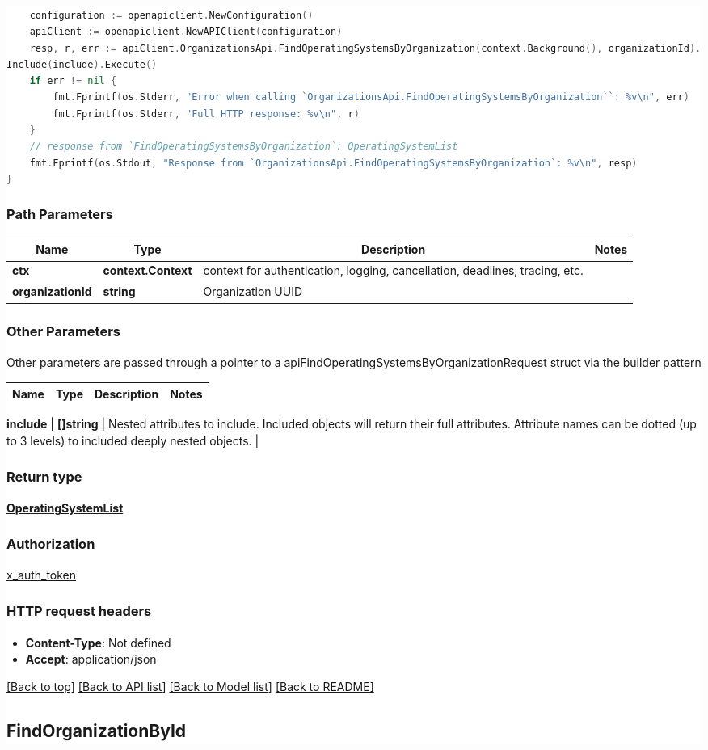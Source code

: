 ```go
    configuration := openapiclient.NewConfiguration()
    apiClient := openapiclient.NewAPIClient(configuration)
    resp, r, err := apiClient.OrganizationsApi.FindOperatingSystemsByOrganization(context.Background(), organizationId).Include(include).Execute()
    if err != nil {
        fmt.Fprintf(os.Stderr, "Error when calling `OrganizationsApi.FindOperatingSystemsByOrganization``: %v\n", err)
        fmt.Fprintf(os.Stderr, "Full HTTP response: %v\n", r)
    }
    // response from `FindOperatingSystemsByOrganization`: OperatingSystemList
    fmt.Fprintf(os.Stdout, "Response from `OrganizationsApi.FindOperatingSystemsByOrganization`: %v\n", resp)
}
```

### Path Parameters


Name | Type | Description  | Notes
------------- | ------------- | ------------- | -------------
**ctx** | **context.Context** | context for authentication, logging, cancellation, deadlines, tracing, etc.
**organizationId** | **string** | Organization UUID | 

### Other Parameters

Other parameters are passed through a pointer to a apiFindOperatingSystemsByOrganizationRequest struct via the builder pattern


Name | Type | Description  | Notes
------------- | ------------- | ------------- | -------------

 **include** | **[]string** | Nested attributes to include. Included objects will return their full attributes. Attribute names can be dotted (up to 3 levels) to included deeply nested objects. | 

### Return type

[**OperatingSystemList**](OperatingSystemList.md)

### Authorization

[x_auth_token](../README.md#x_auth_token)

### HTTP request headers

- **Content-Type**: Not defined
- **Accept**: application/json

[[Back to top]](#) [[Back to API list]](../README.md#documentation-for-api-endpoints)
[[Back to Model list]](../README.md#documentation-for-models)
[[Back to README]](../README.md)


## FindOrganizationById
